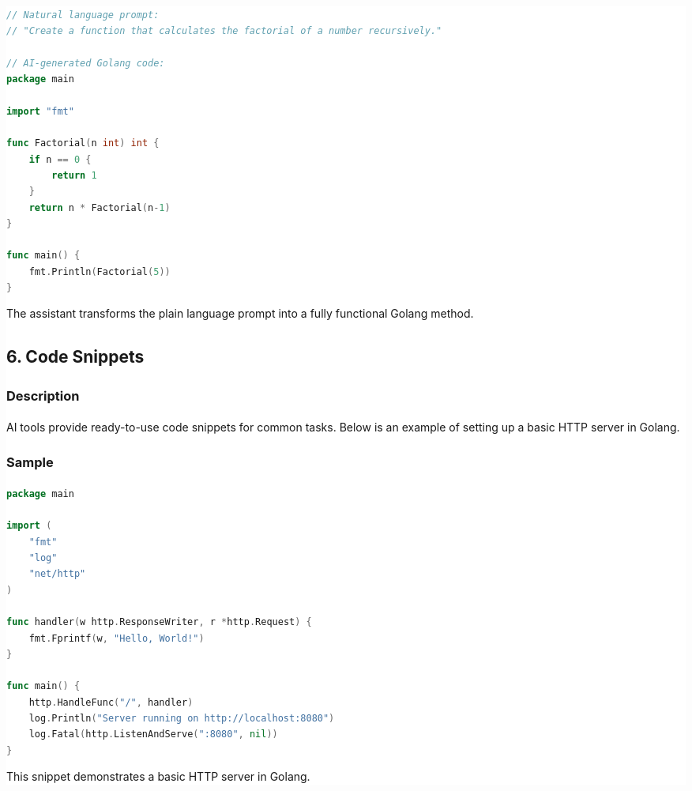 ```go
// Natural language prompt:
// "Create a function that calculates the factorial of a number recursively."

// AI-generated Golang code:
package main

import "fmt"

func Factorial(n int) int {
    if n == 0 {
        return 1
    }
    return n * Factorial(n-1)
}

func main() {
    fmt.Println(Factorial(5))
}
```

The assistant transforms the plain language prompt into a fully functional Golang method.


## 6. Code Snippets
### Description
AI tools provide ready-to-use code snippets for common tasks. Below is an example of setting up a basic HTTP server in Golang.

### Sample

```go
package main

import (
    "fmt"
    "log"
    "net/http"
)

func handler(w http.ResponseWriter, r *http.Request) {
    fmt.Fprintf(w, "Hello, World!")
}

func main() {
    http.HandleFunc("/", handler)
    log.Println("Server running on http://localhost:8080")
    log.Fatal(http.ListenAndServe(":8080", nil))
}
```

This snippet demonstrates a basic HTTP server in Golang.
